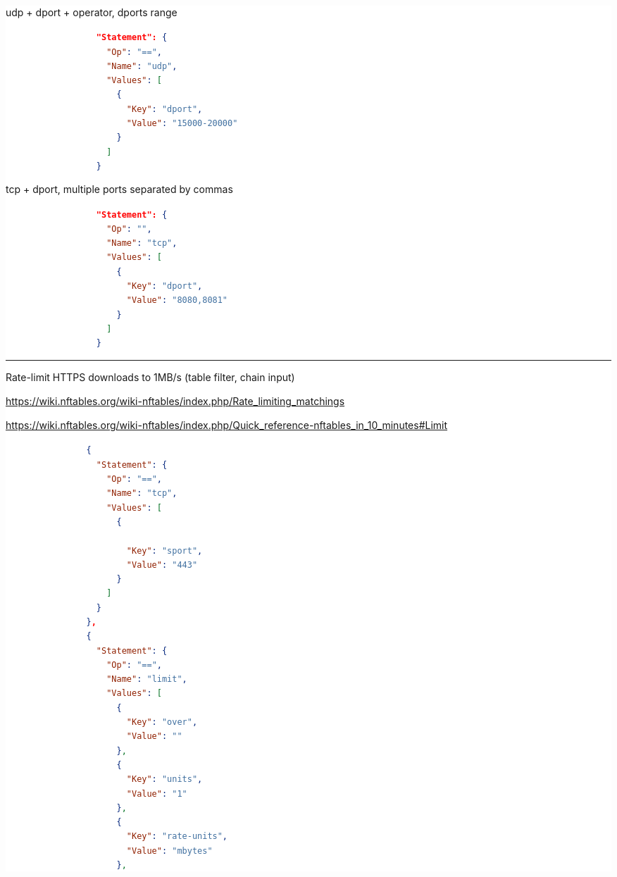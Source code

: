 udp + dport + operator, dports range
```json
                  "Statement": {
                    "Op": "==",
                    "Name": "udp",
                    "Values": [
                      {
                        "Key": "dport",
                        "Value": "15000-20000"
                      }
                    ]
                  }
```

tcp + dport, multiple ports separated by commas
```json
                  "Statement": {
                    "Op": "",
                    "Name": "tcp",
                    "Values": [
                      {
                        "Key": "dport",
                        "Value": "8080,8081"
                      }
                    ]
                  }
```

---

Rate-limit HTTPS downloads to 1MB/s (table filter, chain input)

https://wiki.nftables.org/wiki-nftables/index.php/Rate_limiting_matchings 

https://wiki.nftables.org/wiki-nftables/index.php/Quick_reference-nftables_in_10_minutes#Limit

```json
                {
                  "Statement": {
                    "Op": "==",
                    "Name": "tcp",
                    "Values": [
                      {

                        "Key": "sport",
                        "Value": "443"
                      }
                    ]
                  }
                },
                {
                  "Statement": {
                    "Op": "==",
                    "Name": "limit",
                    "Values": [
                      {
                        "Key": "over",
                        "Value": ""
                      },
                      {
                        "Key": "units",
                        "Value": "1"
                      },
                      {
                        "Key": "rate-units",
                        "Value": "mbytes"
                      },
```